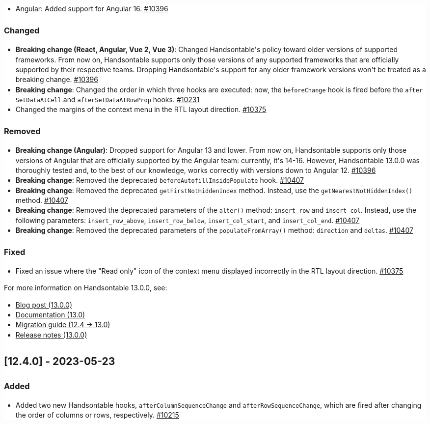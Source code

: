 - Angular: Added support for Angular 16. [#10396](https://github.com/handsontable/handsontable/pull/10396)

### Changed

- **Breaking change (React, Angular, Vue 2, Vue 3)**: Changed Handsontable's policy toward older versions of supported frameworks. From now on, Handsontable supports only those versions of any supported frameworks that are officially supported by their respective teams. Dropping Handsontable's support for any older framework versions won't be treated as a breaking change. [#10396](https://github.com/handsontable/handsontable/pull/10396)
- **Breaking change**: Changed the order in which three hooks are executed: now, the `beforeChange` hook is fired before the `afterSetDataAtCell` and `afterSetDataAtRowProp` hooks. [#10231](https://github.com/handsontable/handsontable/pull/10231)
- Changed the margins of the context menu in the RTL layout direction. [#10375](https://github.com/handsontable/handsontable/pull/10375)

### Removed

- **Breaking change (Angular)**: Dropped support for Angular 13 and lower. From now on, Handsontable supports only those versions of Angular that are officially supported by the Angular team: currently, it's 14-16. However, Handsontable 13.0.0 was thoroughly tested and, to the best of our knowledge, works correctly with versions down to Angular 12. [#10396](https://github.com/handsontable/handsontable/pull/10396)
- **Breaking change**: Removed the deprecated `beforeAutofillInsidePopulate` hook. [#10407](https://github.com/handsontable/handsontable/pull/10407)
- **Breaking change**: Removed the deprecated `getFirstNotHiddenIndex` method. Instead, use the `getNearestNotHiddenIndex()` method. [#10407](https://github.com/handsontable/handsontable/pull/10407)
- **Breaking change**: Removed the deprecated parameters of the `alter()` method: `insert_row` and `insert_col`. Instead, use the following parameters: `insert_row_above`, `insert_row_below`, `insert_col_start`, and `insert_col_end`. [#10407](https://github.com/handsontable/handsontable/pull/10407)
- **Breaking change**: Removed the deprecated parameters of the `populateFromArray()` method: `direction` and `deltas`. [#10407](https://github.com/handsontable/handsontable/pull/10407)

### Fixed

- Fixed an issue where the "Read only" icon of the context menu displayed incorrectly in the RTL layout direction. [#10375](https://github.com/handsontable/handsontable/pull/10375)

For more information on Handsontable 13.0.0, see:

- [Blog post (13.0.0)](https://handsontable.com/blog/handsontable-13-0-0-support-for-angular-16-and-new-frameworks-support-policy)
- [Documentation (13.0)](https://handsontable.com/docs/13.0)
- [Migration guide (12.4 → 13.0)](https://handsontable.com/docs/migration-from-12.4-to-13.0)
- [Release notes (13.0.0)](https://handsontable.com/docs/release-notes/#_13-0-0)

## [12.4.0] - 2023-05-23

### Added

- Added two new Handsontable hooks, `afterColumnSequenceChange` and `afterRowSequenceChange`, which are fired after changing the order of columns or rows, respectively. [#10215](https://github.com/handsontable/handsontable/pull/10215)
